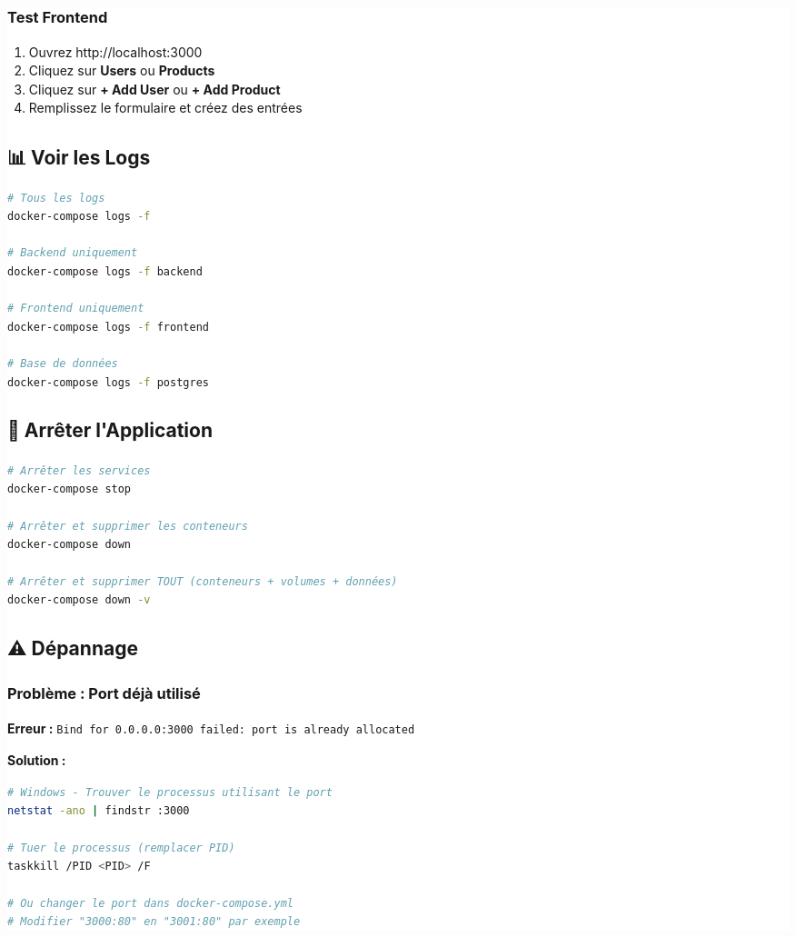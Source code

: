 ### Test Frontend

1. Ouvrez http://localhost:3000
2. Cliquez sur **Users** ou **Products**
3. Cliquez sur **+ Add User** ou **+ Add Product**
4. Remplissez le formulaire et créez des entrées

## 📊 Voir les Logs

```bash
# Tous les logs
docker-compose logs -f

# Backend uniquement
docker-compose logs -f backend

# Frontend uniquement
docker-compose logs -f frontend

# Base de données
docker-compose logs -f postgres
```

## 🛑 Arrêter l'Application

```bash
# Arrêter les services
docker-compose stop

# Arrêter et supprimer les conteneurs
docker-compose down

# Arrêter et supprimer TOUT (conteneurs + volumes + données)
docker-compose down -v
```

## ⚠️ Dépannage

### Problème : Port déjà utilisé

**Erreur :** `Bind for 0.0.0.0:3000 failed: port is already allocated`

**Solution :**
```bash
# Windows - Trouver le processus utilisant le port
netstat -ano | findstr :3000

# Tuer le processus (remplacer PID)
taskkill /PID <PID> /F

# Ou changer le port dans docker-compose.yml
# Modifier "3000:80" en "3001:80" par exemple
```
